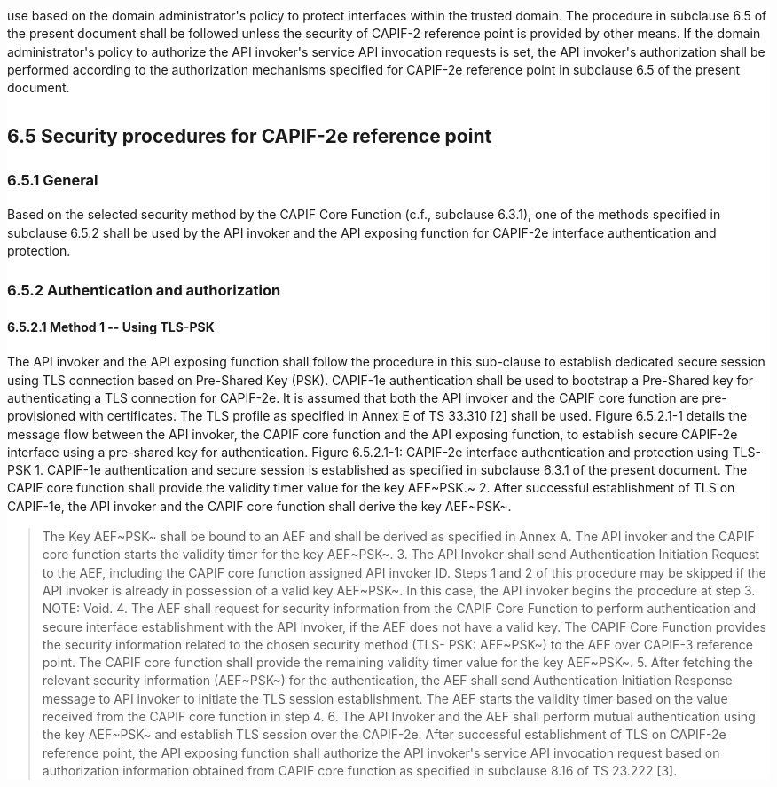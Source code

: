 use based on the domain administrator\'s policy to protect interfaces within
the trusted domain.
The procedure in subclause 6.5 of the present document shall be followed
unless the security of CAPIF-2 reference point is provided by other means.
If the domain administrator\'s policy to authorize the API invoker\'s service
API invocation requests is set, the API invoker\'s authorization shall be
performed according to the authorization mechanisms specified for CAPIF-2e
reference point in subclause 6.5 of the present document.
## 6.5 Security procedures for CAPIF-2e reference point
### 6.5.1 General
Based on the selected security method by the CAPIF Core Function (c.f.,
subclause 6.3.1), one of the methods specified in subclause 6.5.2 shall be
used by the API invoker and the API exposing function for CAPIF-2e interface
authentication and protection.
### 6.5.2 Authentication and authorization
#### 6.5.2.1 Method 1 -- Using TLS-PSK
The API invoker and the API exposing function shall follow the procedure in
this sub-clause to establish dedicated secure session using TLS connection
based on Pre-Shared Key (PSK). CAPIF-1e authentication shall be used to
bootstrap a Pre-Shared key for authenticating a TLS connection for CAPIF-2e.
It is assumed that both the API invoker and the CAPIF core function are pre-
provisioned with certificates. The TLS profile as specified in Annex E of TS
33.310 [2] shall be used.
Figure 6.5.2.1-1 details the message flow between the API invoker, the CAPIF
core function and the API exposing function, to establish secure CAPIF-2e
interface using a pre-shared key for authentication.
Figure 6.5.2.1-1: CAPIF-2e interface authentication and protection using TLS-
PSK
1\. CAPIF-1e authentication and secure session is established as specified in
subclause 6.3.1 of the present document. The CAPIF core function shall provide
the validity timer value for the key AEF~PSK.~
2\. After successful establishment of TLS on CAPIF-1e, the API invoker and the
CAPIF core function shall derive the key AEF~PSK~.
> The Key AEF~PSK~ shall be bound to an AEF and shall be derived as specified
> in Annex A. The API invoker and the CAPIF core function starts the validity
> timer for the key AEF~PSK~.
3\. The API Invoker shall send Authentication Initiation Request to the AEF,
including the CAPIF core function assigned API invoker ID.
> Steps 1 and 2 of this procedure may be skipped if the API invoker is already
> in possession of a valid key AEF~PSK~. In this case, the API invoker begins
> the procedure at step 3.
NOTE: Void.
4\. The AEF shall request for security information from the CAPIF Core
Function to perform authentication and secure interface establishment with the
API invoker, if the AEF does not have a valid key. The CAPIF Core Function
provides the security information related to the chosen security method (TLS-
PSK: AEF~PSK~) to the AEF over CAPIF-3 reference point. The CAPIF core
function shall provide the remaining validity timer value for the key
AEF~PSK~.
5\. After fetching the relevant security information (AEF~PSK~) for the
authentication, the AEF shall send Authentication Initiation Response message
to API invoker to initiate the TLS session establishment. The AEF starts the
validity timer based on the value received from the CAPIF core function in
step 4.
6\. The API Invoker and the AEF shall perform mutual authentication using the
key AEF~PSK~ and establish TLS session over the CAPIF-2e.
After successful establishment of TLS on CAPIF-2e reference point, the API
exposing function shall authorize the API invoker\'s service API invocation
request based on authorization information obtained from CAPIF core function
as specified in subclause 8.16 of TS 23.222 [3].